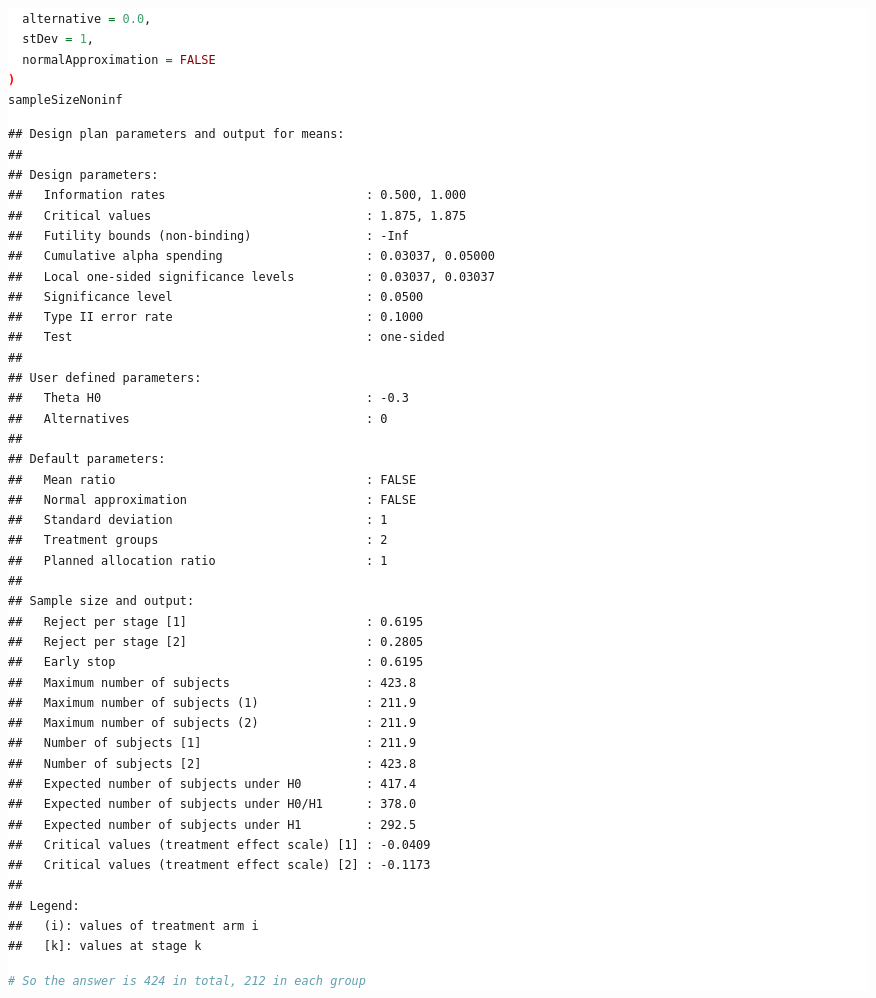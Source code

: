 ```r
  alternative = 0.0,
  stDev = 1,
  normalApproximation = FALSE
)
sampleSizeNoninf
```

```
## Design plan parameters and output for means:
## 
## Design parameters:
##   Information rates                            : 0.500, 1.000 
##   Critical values                              : 1.875, 1.875 
##   Futility bounds (non-binding)                : -Inf 
##   Cumulative alpha spending                    : 0.03037, 0.05000 
##   Local one-sided significance levels          : 0.03037, 0.03037 
##   Significance level                           : 0.0500 
##   Type II error rate                           : 0.1000 
##   Test                                         : one-sided 
## 
## User defined parameters:
##   Theta H0                                     : -0.3 
##   Alternatives                                 : 0 
## 
## Default parameters:
##   Mean ratio                                   : FALSE 
##   Normal approximation                         : FALSE 
##   Standard deviation                           : 1 
##   Treatment groups                             : 2 
##   Planned allocation ratio                     : 1 
## 
## Sample size and output:
##   Reject per stage [1]                         : 0.6195 
##   Reject per stage [2]                         : 0.2805 
##   Early stop                                   : 0.6195 
##   Maximum number of subjects                   : 423.8 
##   Maximum number of subjects (1)               : 211.9 
##   Maximum number of subjects (2)               : 211.9 
##   Number of subjects [1]                       : 211.9 
##   Number of subjects [2]                       : 423.8 
##   Expected number of subjects under H0         : 417.4 
##   Expected number of subjects under H0/H1      : 378.0 
##   Expected number of subjects under H1         : 292.5 
##   Critical values (treatment effect scale) [1] : -0.0409 
##   Critical values (treatment effect scale) [2] : -0.1173 
## 
## Legend:
##   (i): values of treatment arm i
##   [k]: values at stage k
```

```r
# So the answer is 424 in total, 212 in each group
```
